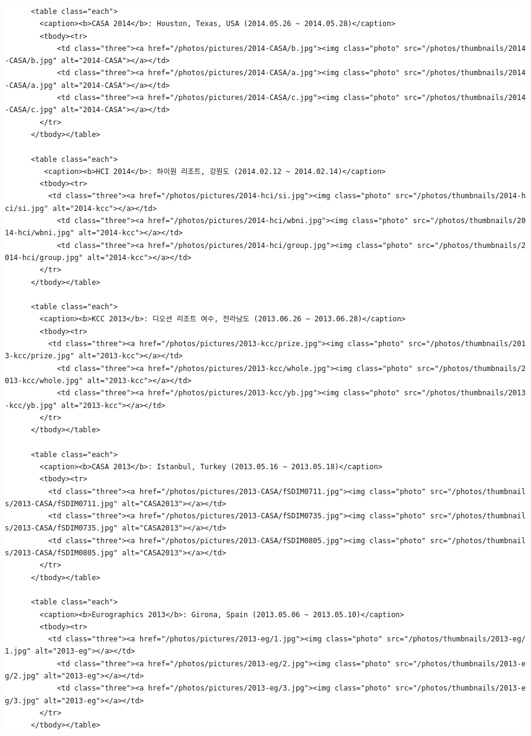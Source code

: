           <table class="each">
            <caption><b>CASA 2014</b>: Houston, Texas, USA (2014.05.26 ~ 2014.05.28)</caption>
            <tbody><tr>
        	    <td class="three"><a href="/photos/pictures/2014-CASA/b.jpg"><img class="photo" src="/photos/thumbnails/2014-CASA/b.jpg" alt="2014-CASA"></a></td>
        	    <td class="three"><a href="/photos/pictures/2014-CASA/a.jpg"><img class="photo" src="/photos/thumbnails/2014-CASA/a.jpg" alt="2014-CASA"></a></td>
        	    <td class="three"><a href="/photos/pictures/2014-CASA/c.jpg"><img class="photo" src="/photos/thumbnails/2014-CASA/c.jpg" alt="2014-CASA"></a></td>
            </tr>
          </tbody></table>

          <table class="each">
  	         <caption><b>HCI 2014</b>: 하이원 리조트, 강원도 (2014.02.12 ~ 2014.02.14)</caption>
            <tbody><tr>
              <td class="three"><a href="/photos/pictures/2014-hci/si.jpg"><img class="photo" src="/photos/thumbnails/2014-hci/si.jpg" alt="2014-kcc"></a></td>
        	    <td class="three"><a href="/photos/pictures/2014-hci/wbni.jpg"><img class="photo" src="/photos/thumbnails/2014-hci/wbni.jpg" alt="2014-kcc"></a></td>
        	    <td class="three"><a href="/photos/pictures/2014-hci/group.jpg"><img class="photo" src="/photos/thumbnails/2014-hci/group.jpg" alt="2014-kcc"></a></td>
            </tr>
          </tbody></table>

          <table class="each">
            <caption><b>KCC 2013</b>: 디오션 리조트 여수, 전라남도 (2013.06.26 ~ 2013.06.28)</caption>
            <tbody><tr>
              <td class="three"><a href="/photos/pictures/2013-kcc/prize.jpg"><img class="photo" src="/photos/thumbnails/2013-kcc/prize.jpg" alt="2013-kcc"></a></td>
        	    <td class="three"><a href="/photos/pictures/2013-kcc/whole.jpg"><img class="photo" src="/photos/thumbnails/2013-kcc/whole.jpg" alt="2013-kcc"></a></td>
        	    <td class="three"><a href="/photos/pictures/2013-kcc/yb.jpg"><img class="photo" src="/photos/thumbnails/2013-kcc/yb.jpg" alt="2013-kcc"></a></td>
            </tr>
          </tbody></table>

          <table class="each">
            <caption><b>CASA 2013</b>: Istanbul, Turkey (2013.05.16 ~ 2013.05.18)</caption>
            <tbody><tr>
              <td class="three"><a href="/photos/pictures/2013-CASA/fSDIM0711.jpg"><img class="photo" src="/photos/thumbnails/2013-CASA/fSDIM0711.jpg" alt="CASA2013"></a></td>
              <td class="three"><a href="/photos/pictures/2013-CASA/fSDIM0735.jpg"><img class="photo" src="/photos/thumbnails/2013-CASA/fSDIM0735.jpg" alt="CASA2013"></a></td>
              <td class="three"><a href="/photos/pictures/2013-CASA/fSDIM0805.jpg"><img class="photo" src="/photos/thumbnails/2013-CASA/fSDIM0805.jpg" alt="CASA2013"></a></td>
            </tr>
          </tbody></table>

          <table class="each">
            <caption><b>Eurographics 2013</b>: Girona, Spain (2013.05.06 ~ 2013.05.10)</caption>
            <tbody><tr>
              <td class="three"><a href="/photos/pictures/2013-eg/1.jpg"><img class="photo" src="/photos/thumbnails/2013-eg/1.jpg" alt="2013-eg"></a></td>
        	    <td class="three"><a href="/photos/pictures/2013-eg/2.jpg"><img class="photo" src="/photos/thumbnails/2013-eg/2.jpg" alt="2013-eg"></a></td>
        	    <td class="three"><a href="/photos/pictures/2013-eg/3.jpg"><img class="photo" src="/photos/thumbnails/2013-eg/3.jpg" alt="2013-eg"></a></td>
            </tr>
          </tbody></table>
